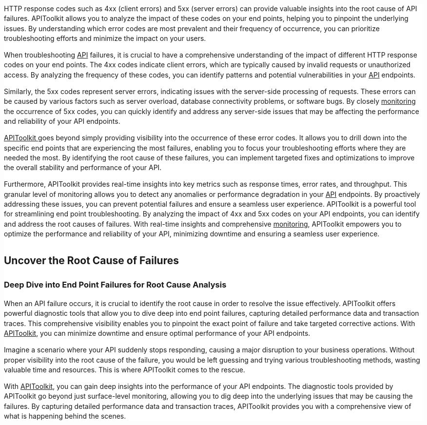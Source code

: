 HTTP response codes such as 4xx (client errors) and 5xx (server errors) can provide valuable insights into the root cause of API failures. APIToolkit allows you to analyze the impact of these codes on your end points, helping you to pinpoint the underlying issues. By understanding which error codes are most prevalent and their frequency of occurrence, you can prioritize troubleshooting efforts and minimize the impact on your users.

When troubleshooting [API](https://apitoolkit.io/blog/frontend-api-performance/) failures, it is crucial to have a comprehensive understanding of the impact of different HTTP response codes on your end points. The 4xx codes indicate client errors, which are typically caused by invalid requests or unauthorized access. By analyzing the frequency of these codes, you can identify patterns and potential vulnerabilities in your [API](https://apitoolkit.io/) endpoints.

Similarly, the 5xx codes represent server errors, indicating issues with the server-side processing of requests. These errors can be caused by various factors such as server overload, database connectivity problems, or software bugs. By closely [monitoring](https://apitoolkit.io/blog/mastering-api-debugging/) the occurrence of 5xx codes, you can quickly identify and address any server-side issues that may be affecting the performance and reliability of your API endpoints.

[APIToolkit ](https://apitoolkit.io/blog/)goes beyond simply providing visibility into the occurrence of these error codes. It allows you to drill down into the specific end points that are experiencing the most failures, enabling you to focus your troubleshooting efforts where they are needed the most. By identifying the root cause of these failures, you can implement targeted fixes and optimizations to improve the overall stability and performance of your API.

Furthermore, APIToolkit provides real-time insights into key metrics such as response times, error rates, and throughput. This granular level of monitoring allows you to detect any anomalies or performance degradation in your [API](https://apitoolkit.io/blog/frontend-api-performance/) endpoints. By proactively addressing these issues, you can prevent potential failures and ensure a seamless user experience. APIToolkit is a powerful tool for streamlining end point troubleshooting. By analyzing the impact of 4xx and 5xx codes on your API endpoints, you can identify and address the root causes of failures. With real-time insights and comprehensive [monitoring](https://apitoolkit.io/blog/mastering-api-debugging/), APIToolkit empowers you to optimize the performance and reliability of your API, minimizing downtime and ensuring a seamless user experience.

## Uncover the Root Cause of Failures

### Deep Dive into End Point Failures for Root Cause Analysis

When an API failure occurs, it is crucial to identify the root cause in order to resolve the issue effectively. APIToolkit offers powerful diagnostic tools that allow you to dive deep into end point failures, capturing detailed performance data and transaction traces. This comprehensive visibility enables you to pinpoint the exact point of failure and take targeted corrective actions. With [APIToolkit](https://apitoolkit.io/), you can minimize downtime and ensure optimal performance of your API endpoints.

Imagine a scenario where your API suddenly stops responding, causing a major disruption to your business operations. Without proper visibility into the root cause of the failure, you would be left guessing and trying various troubleshooting methods, wasting valuable time and resources. This is where APIToolkit comes to the rescue.

With [APIToolkit](https://apitoolkit.io/), you can gain deep insights into the performance of your API endpoints. The diagnostic tools provided by APIToolkit go beyond just surface-level monitoring, allowing you to dig deep into the underlying issues that may be causing the failures. By capturing detailed performance data and transaction traces, APIToolkit provides you with a comprehensive view of what is happening behind the scenes.
